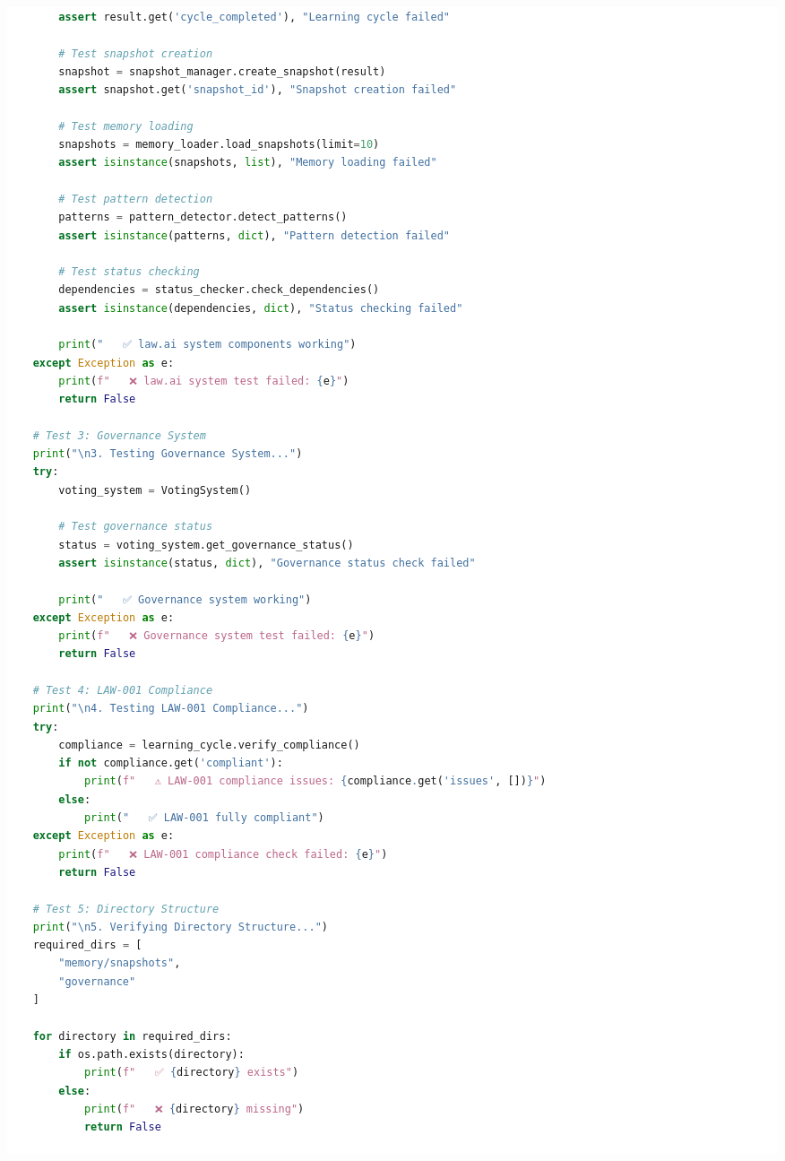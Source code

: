 ```python
        assert result.get('cycle_completed'), "Learning cycle failed"
        
        # Test snapshot creation
        snapshot = snapshot_manager.create_snapshot(result)
        assert snapshot.get('snapshot_id'), "Snapshot creation failed"
        
        # Test memory loading
        snapshots = memory_loader.load_snapshots(limit=10)
        assert isinstance(snapshots, list), "Memory loading failed"
        
        # Test pattern detection
        patterns = pattern_detector.detect_patterns()
        assert isinstance(patterns, dict), "Pattern detection failed"
        
        # Test status checking
        dependencies = status_checker.check_dependencies()
        assert isinstance(dependencies, dict), "Status checking failed"
        
        print("   ✅ law.ai system components working")
    except Exception as e:
        print(f"   ❌ law.ai system test failed: {e}")
        return False
    
    # Test 3: Governance System
    print("\n3. Testing Governance System...")
    try:
        voting_system = VotingSystem()
        
        # Test governance status
        status = voting_system.get_governance_status()
        assert isinstance(status, dict), "Governance status check failed"
        
        print("   ✅ Governance system working")
    except Exception as e:
        print(f"   ❌ Governance system test failed: {e}")
        return False
    
    # Test 4: LAW-001 Compliance
    print("\n4. Testing LAW-001 Compliance...")
    try:
        compliance = learning_cycle.verify_compliance()
        if not compliance.get('compliant'):
            print(f"   ⚠️ LAW-001 compliance issues: {compliance.get('issues', [])}")
        else:
            print("   ✅ LAW-001 fully compliant")
    except Exception as e:
        print(f"   ❌ LAW-001 compliance check failed: {e}")
        return False
    
    # Test 5: Directory Structure
    print("\n5. Verifying Directory Structure...")
    required_dirs = [
        "memory/snapshots",
        "governance"
    ]
    
    for directory in required_dirs:
        if os.path.exists(directory):
            print(f"   ✅ {directory} exists")
        else:
            print(f"   ❌ {directory} missing")
            return False
    
```